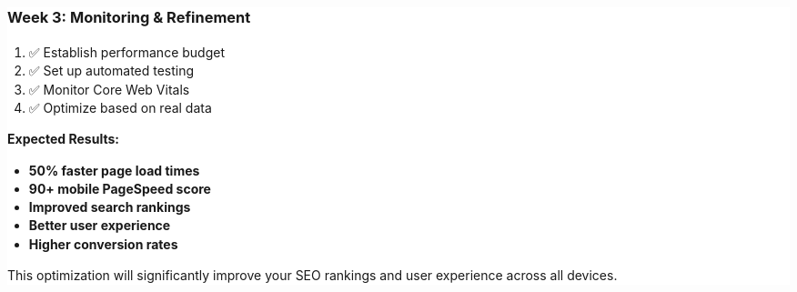 ### Week 3: Monitoring & Refinement
1. ✅ Establish performance budget
2. ✅ Set up automated testing
3. ✅ Monitor Core Web Vitals
4. ✅ Optimize based on real data

**Expected Results:**
- **50% faster page load times**
- **90+ mobile PageSpeed score**
- **Improved search rankings**
- **Better user experience**
- **Higher conversion rates**

This optimization will significantly improve your SEO rankings and user experience across all devices.